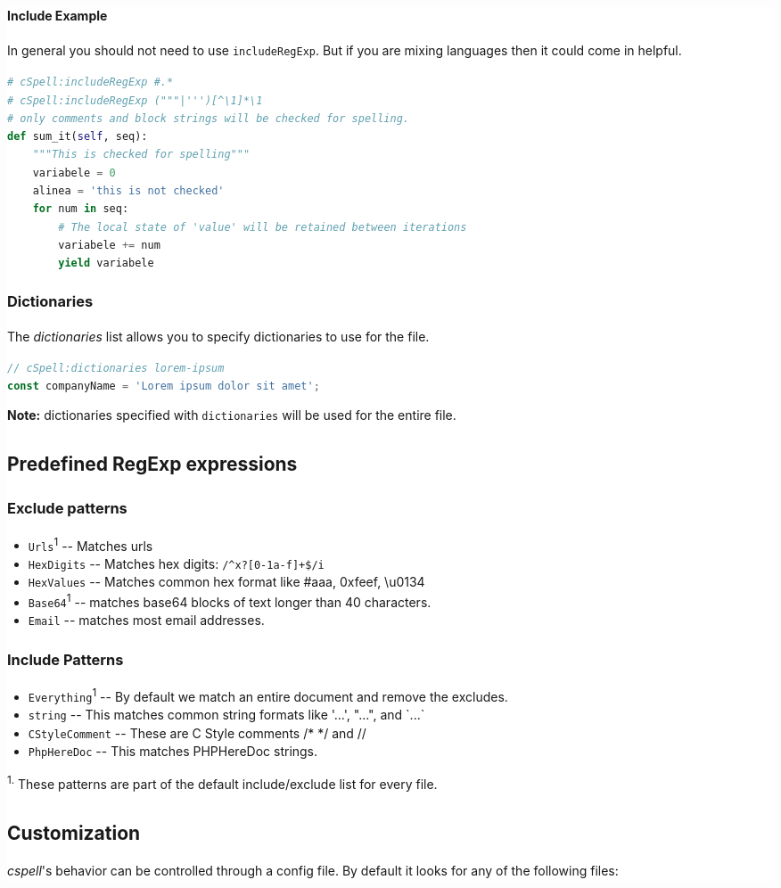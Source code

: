 #### Include Example

In general you should not need to use `includeRegExp`. But if you are mixing languages then it could come in helpful.

```Python
# cSpell:includeRegExp #.*
# cSpell:includeRegExp ("""|''')[^\1]*\1
# only comments and block strings will be checked for spelling.
def sum_it(self, seq):
    """This is checked for spelling"""
    variabele = 0
    alinea = 'this is not checked'
    for num in seq:
        # The local state of 'value' will be retained between iterations
        variabele += num
        yield variabele
```

### Dictionaries

The _dictionaries_ list allows you to specify dictionaries to use for the file.

```javascript
// cSpell:dictionaries lorem-ipsum
const companyName = 'Lorem ipsum dolor sit amet';
```

**Note:** dictionaries specified with `dictionaries` will be used for the entire file.

## Predefined RegExp expressions

### Exclude patterns

- `Urls`<sup>1</sup> -- Matches urls
- `HexDigits` -- Matches hex digits: `/^x?[0-1a-f]+$/i`
- `HexValues` -- Matches common hex format like #aaa, 0xfeef, \\u0134
- `Base64`<sup>1</sup> -- matches base64 blocks of text longer than 40 characters.
- `Email` -- matches most email addresses.

### Include Patterns

- `Everything`<sup>1</sup> -- By default we match an entire document and remove the excludes.
- `string` -- This matches common string formats like '...', "...", and \`...\`
- `CStyleComment` -- These are C Style comments /\* \*/ and //
- `PhpHereDoc` -- This matches PHPHereDoc strings.

<sup>1.</sup> These patterns are part of the default include/exclude list for every file.

## Customization

_cspell_'s behavior can be controlled through a config file. By default it looks for any of the following files:
